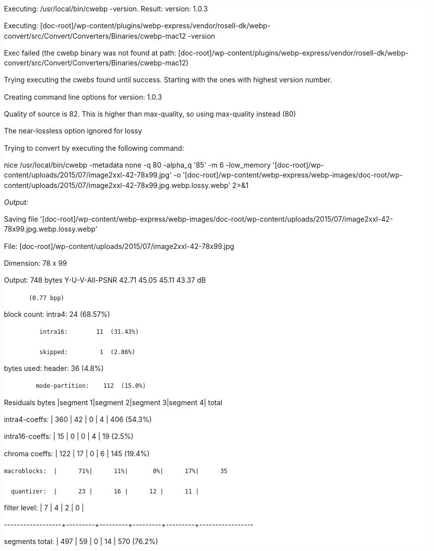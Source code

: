 Executing: /usr/local/bin/cwebp -version. Result: version: 1.0.3

Executing: [doc-root]/wp-content/plugins/webp-express/vendor/rosell-dk/webp-convert/src/Convert/Converters/Binaries/cwebp-mac12 -version

Exec failed (the cwebp binary was not found at path: [doc-root]/wp-content/plugins/webp-express/vendor/rosell-dk/webp-convert/src/Convert/Converters/Binaries/cwebp-mac12)

Trying executing the cwebs found until success. Starting with the ones with highest version number.

Creating command line options for version: 1.0.3

Quality of source is 82. This is higher than max-quality, so using max-quality instead (80)

The near-lossless option ignored for lossy

Trying to convert by executing the following command:

nice /usr/local/bin/cwebp -metadata none -q 80 -alpha_q '85' -m 6 -low_memory '[doc-root]/wp-content/uploads/2015/07/image2xxl-42-78x99.jpg' -o '[doc-root]/wp-content/webp-express/webp-images/doc-root/wp-content/uploads/2015/07/image2xxl-42-78x99.jpg.webp.lossy.webp' 2>&1


*Output:* 

Saving file '[doc-root]/wp-content/webp-express/webp-images/doc-root/wp-content/uploads/2015/07/image2xxl-42-78x99.jpg.webp.lossy.webp'

File:      [doc-root]/wp-content/uploads/2015/07/image2xxl-42-78x99.jpg

Dimension: 78 x 99

Output:    748 bytes Y-U-V-All-PSNR 42.71 45.05 45.11   43.37 dB

           (0.77 bpp)

block count:  intra4:         24  (68.57%)

              intra16:        11  (31.43%)

              skipped:         1  (2.86%)

bytes used:  header:             36  (4.8%)

             mode-partition:    112  (15.0%)

 Residuals bytes  |segment 1|segment 2|segment 3|segment 4|  total

  intra4-coeffs:  |     360 |      42 |       0 |       4 |     406  (54.3%)

 intra16-coeffs:  |      15 |       0 |       0 |       4 |      19  (2.5%)

  chroma coeffs:  |     122 |      17 |       0 |       6 |     145  (19.4%)

    macroblocks:  |      71%|      11%|       0%|      17%|      35

      quantizer:  |      23 |      16 |      12 |      11 |

   filter level:  |       7 |       4 |       2 |       0 |

------------------+---------+---------+---------+---------+-----------------

 segments total:  |     497 |      59 |       0 |      14 |     570  (76.2%)

